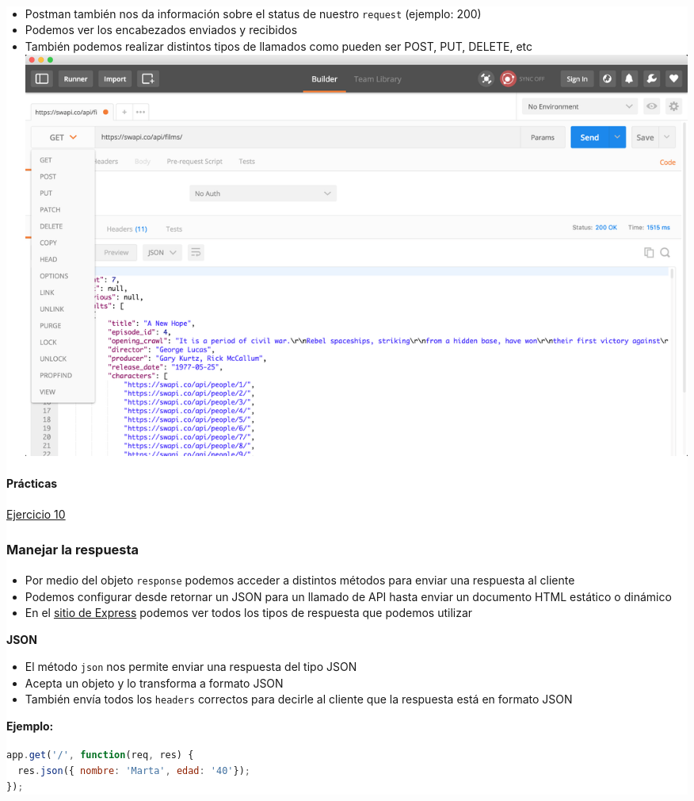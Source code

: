 * Postman también nos da información sobre el status de nuestro `request` (ejemplo: 200)
* Podemos ver los encabezados enviados y recibidos
* También podemos realizar distintos tipos de llamados como pueden ser POST, PUT, DELETE, etc
![Postman](../assets/node/postman2.png)

#### Prácticas
[Ejercicio 10](../ejercicios/consignas/node/ej10.md)

### Manejar la respuesta
* Por medio del objeto `response` podemos acceder a distintos métodos para enviar una respuesta al cliente
* Podemos configurar desde retornar un JSON para un llamado de API hasta enviar un documento HTML estático o dinámico
* En el [sitio de Express](https://expressjs.com/en/guide/routing.html#response-methods) podemos ver todos los tipos de respuesta que podemos utilizar

**JSON**
* El método `json` nos permite enviar una respuesta del tipo JSON
* Acepta un objeto y lo transforma a formato JSON
* También envía todos los `headers` correctos para decirle al cliente que la respuesta está en formato JSON

**Ejemplo:**
```js
app.get('/', function(req, res) {
  res.json({ nombre: 'Marta', edad: '40'});
});
```
